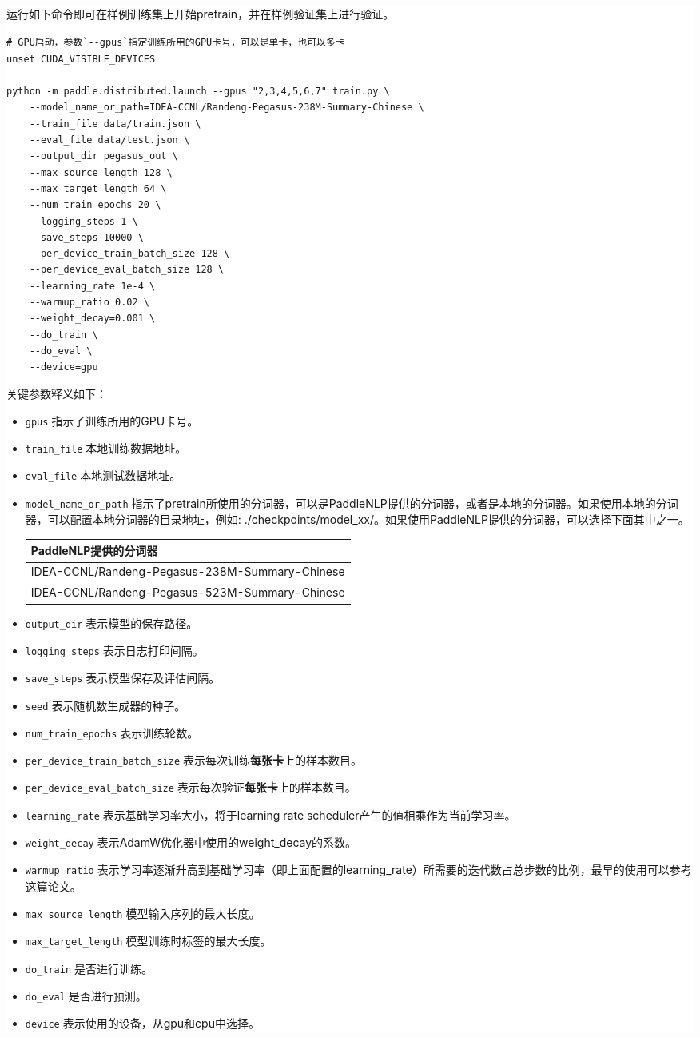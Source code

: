 运行如下命令即可在样例训练集上开始pretrain，并在样例验证集上进行验证。

```shell
# GPU启动，参数`--gpus`指定训练所用的GPU卡号，可以是单卡，也可以多卡
unset CUDA_VISIBLE_DEVICES

python -m paddle.distributed.launch --gpus "2,3,4,5,6,7" train.py \
    --model_name_or_path=IDEA-CCNL/Randeng-Pegasus-238M-Summary-Chinese \
    --train_file data/train.json \
    --eval_file data/test.json \
    --output_dir pegasus_out \
    --max_source_length 128 \
    --max_target_length 64 \
    --num_train_epochs 20 \
    --logging_steps 1 \
    --save_steps 10000 \
    --per_device_train_batch_size 128 \
    --per_device_eval_batch_size 128 \
    --learning_rate 1e-4 \
    --warmup_ratio 0.02 \
    --weight_decay=0.001 \
    --do_train \
    --do_eval \
    --device=gpu
```

关键参数释义如下：

- `gpus` 指示了训练所用的GPU卡号。
- `train_file` 本地训练数据地址。
- `eval_file` 本地测试数据地址。
- `model_name_or_path`
  指示了pretrain所使用的分词器，可以是PaddleNLP提供的分词器，或者是本地的分词器。如果使用本地的分词器，可以配置本地分词器的目录地址，例如:
  ./checkpoints/model_xx/。如果使用PaddleNLP提供的分词器，可以选择下面其中之一。

  | PaddleNLP提供的分词器        |
     |---------------------------------|
  | IDEA-CCNL/Randeng-Pegasus-238M-Summary-Chinese      |
  | IDEA-CCNL/Randeng-Pegasus-523M-Summary-Chinese      |

- `output_dir` 表示模型的保存路径。
- `logging_steps` 表示日志打印间隔。
- `save_steps` 表示模型保存及评估间隔。
- `seed` 表示随机数生成器的种子。
- `num_train_epochs` 表示训练轮数。
- `per_device_train_batch_size` 表示每次训练**每张卡**上的样本数目。
- `per_device_eval_batch_size` 表示每次验证**每张卡**上的样本数目。
- `learning_rate` 表示基础学习率大小，将于learning rate scheduler产生的值相乘作为当前学习率。
- `weight_decay` 表示AdamW优化器中使用的weight_decay的系数。
- `warmup_ratio`
  表示学习率逐渐升高到基础学习率（即上面配置的learning_rate）所需要的迭代数占总步数的比例，最早的使用可以参考[这篇论文](https://arxiv.org/pdf/1706.02677.pdf)。
- `max_source_length` 模型输入序列的最大长度。
- `max_target_length` 模型训练时标签的最大长度。
- `do_train` 是否进行训练。
- `do_eval` 是否进行预测。
- `device` 表示使用的设备，从gpu和cpu中选择。
